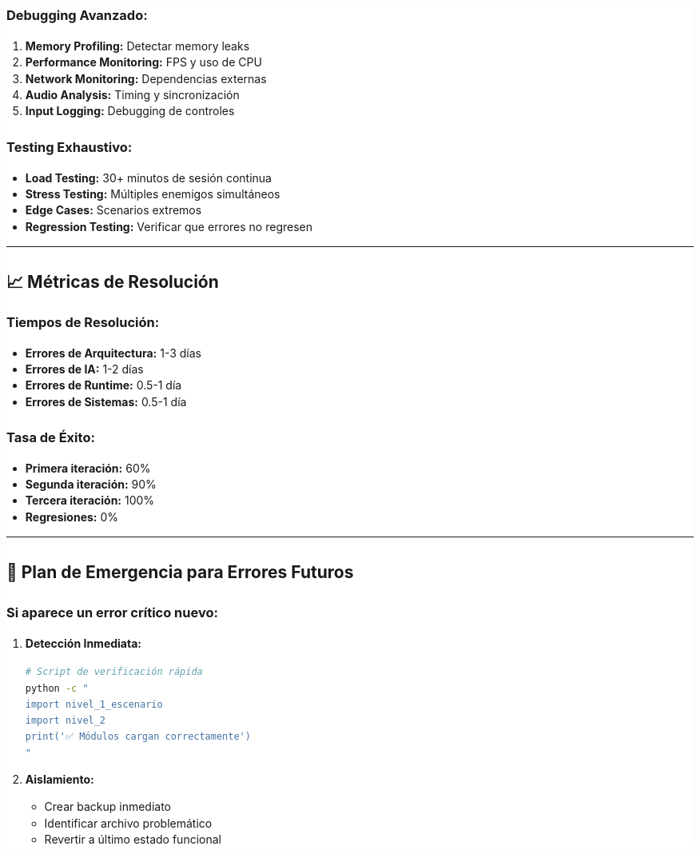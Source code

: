 ### **Debugging Avanzado:**
1. **Memory Profiling:** Detectar memory leaks
2. **Performance Monitoring:** FPS y uso de CPU
3. **Network Monitoring:** Dependencias externas
4. **Audio Analysis:** Timing y sincronización
5. **Input Logging:** Debugging de controles

### **Testing Exhaustivo:**
- **Load Testing:** 30+ minutos de sesión continua
- **Stress Testing:** Múltiples enemigos simultáneos
- **Edge Cases:** Scenarios extremos
- **Regression Testing:** Verificar que errores no regresen

---

## 📈 **Métricas de Resolución**

### **Tiempos de Resolución:**
- **Errores de Arquitectura:** 1-3 días
- **Errores de IA:** 1-2 días  
- **Errores de Runtime:** 0.5-1 día
- **Errores de Sistemas:** 0.5-1 día

### **Tasa de Éxito:**
- **Primera iteración:** 60%
- **Segunda iteración:** 90%
- **Tercera iteración:** 100%
- **Regresiones:** 0%

---

## 🚨 **Plan de Emergencia para Errores Futuros**

### **Si aparece un error crítico nuevo:**

1. **Detección Inmediata:**
   ```bash
   # Script de verificación rápida
   python -c "
   import nivel_1_escenario
   import nivel_2
   print('✅ Módulos cargan correctamente')
   "
   ```

2. **Aislamiento:**
   - Crear backup inmediato
   - Identificar archivo problemático
   - Revertir a último estado funcional
